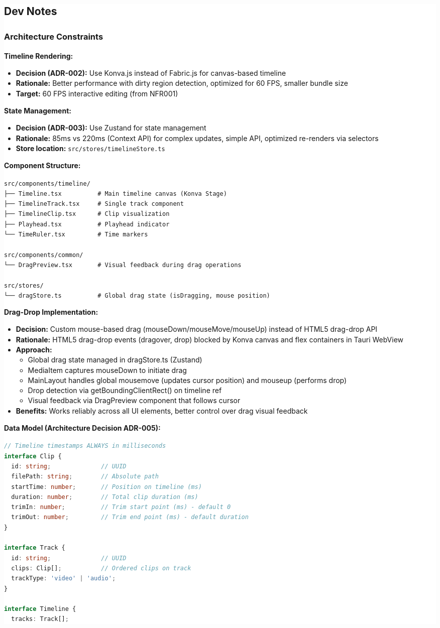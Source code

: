 ## Dev Notes

### Architecture Constraints

**Timeline Rendering:**
- **Decision (ADR-002):** Use Konva.js instead of Fabric.js for canvas-based timeline
- **Rationale:** Better performance with dirty region detection, optimized for 60 FPS, smaller bundle size
- **Target:** 60 FPS interactive editing (from NFR001)

**State Management:**
- **Decision (ADR-003):** Use Zustand for state management
- **Rationale:** 85ms vs 220ms (Context API) for complex updates, simple API, optimized re-renders via selectors
- **Store location:** `src/stores/timelineStore.ts`

**Component Structure:**
```
src/components/timeline/
├── Timeline.tsx          # Main timeline canvas (Konva Stage)
├── TimelineTrack.tsx     # Single track component
├── TimelineClip.tsx      # Clip visualization
├── Playhead.tsx          # Playhead indicator
└── TimeRuler.tsx         # Time markers

src/components/common/
└── DragPreview.tsx       # Visual feedback during drag operations

src/stores/
└── dragStore.ts          # Global drag state (isDragging, mouse position)
```

**Drag-Drop Implementation:**
- **Decision:** Custom mouse-based drag (mouseDown/mouseMove/mouseUp) instead of HTML5 drag-drop API
- **Rationale:** HTML5 drag-drop events (dragover, drop) blocked by Konva canvas and flex containers in Tauri WebView
- **Approach:**
  - Global drag state managed in dragStore.ts (Zustand)
  - MediaItem captures mouseDown to initiate drag
  - MainLayout handles global mousemove (updates cursor position) and mouseup (performs drop)
  - Drop detection via getBoundingClientRect() on timeline ref
  - Visual feedback via DragPreview component that follows cursor
- **Benefits:** Works reliably across all UI elements, better control over drag visual feedback

**Data Model (Architecture Decision ADR-005):**
```typescript
// Timeline timestamps ALWAYS in milliseconds
interface Clip {
  id: string;              // UUID
  filePath: string;        // Absolute path
  startTime: number;       // Position on timeline (ms)
  duration: number;        // Total clip duration (ms)
  trimIn: number;          // Trim start point (ms) - default 0
  trimOut: number;         // Trim end point (ms) - default duration
}

interface Track {
  id: string;              // UUID
  clips: Clip[];           // Ordered clips on track
  trackType: 'video' | 'audio';
}

interface Timeline {
  tracks: Track[];
```